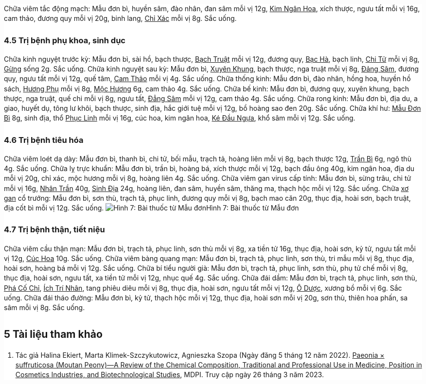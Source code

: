 Chữa viêm tắc động mạch: Mẫu đơn bì, huyền sâm, đào nhân, đan sâm mỗi vị 12g, [Kim Ngân Hoa](https://trungtamthuoc.com/duoc-lieu/kim-ngan-hoa-33 "Kim Ngân Hoa"), xích thược, ngưu tất mỗi vị 16g, cam thảo, đương quy mỗi vị 20g, binh lang, [Chỉ Xác](https://trungtamthuoc.com/duoc-lieu/chi-xac-60 "Chỉ Xác") mỗi vị 8g. Sắc uống.
### 4.5 Trị bệnh phụ khoa, sinh dục
Chữa kinh nguyệt trước kỳ: Mẫu đơn bì, sài hồ, bạch thược, [Bạch Truật](https://trungtamthuoc.com/duoc-lieu/bach-truat-46 "Bạch Truật") mỗi vị 12g, đương quy, [Bạc Hà](https://trungtamthuoc.com/duoc-lieu/bac-ha "Bạc Hà"), bạch linh, [Chi Tử](https://trungtamthuoc.com/duoc-lieu/chi-tu "Chi Tử") mỗi vị 8g, [Gừng](https://trungtamthuoc.com/duoc-lieu/gung-14 "Gừng") sống 2g. Sắc uống.
Chữa kinh nguyệt sau kỳ: Mẫu đơn bì, [Xuyên Khung](https://trungtamthuoc.com/duoc-lieu/xuyen-khung-31 "Xuyên Khung"), bạch thược, nga truật mỗi vị 8g, [Đảng Sâm](https://trungtamthuoc.com/duoc-lieu/dang-sam "Đảng Sâm"), đương quy, ngưu tất mỗi vị 12g, quế tâm, [Cam Thảo](https://trungtamthuoc.com/duoc-lieu/cam-thao-32 "Cam Thảo") mỗi vị 4g. Sắc uống.
Chữa thống kinh: Mẫu đơn bì, đào nhân, hồng hoa, huyền hồ sách, [Hương Phụ](https://trungtamthuoc.com/duoc-lieu/huong-phu "Hương Phụ") mỗi vị 8g, [Mộc Hương](https://trungtamthuoc.com/duoc-lieu/moc-huong-38 "Mộc Hương") 6g, cam thảo 4g. Sắc uống.
Chữa bế kinh: Mẫu đơn bì, đương quy, xuyên khung, bạch thược, nga truật, quế chi mỗi vị 8g, ngưu tất, [Đẳng Sâm](https://trungtamthuoc.com/duoc-lieu/dang-sam "Đẳng Sâm") mỗi vị 12g, cam thảo 4g. Sắc uống.
Chữa rong kinh: Mẫu đơn bì, địa du, a giao, huyết dụ, tông lư khôi, bạch thược, sinh địa, hắc giới tuệ mỗi vị 12g, bồ hoàng sao đen 20g. Sắc uống.
Chữa khí hư: [Mẫu Đơn Bì](https://trungtamthuoc.com/duoc-lieu/mau-don-1 "Mẫu Đơn Bì") 8g, sinh địa, thổ [Phục Linh](https://trungtamthuoc.com/duoc-lieu/phuc-linh-18 "Phục Linh") mỗi vị 16g, cúc hoa, kim ngân hoa, [Ké Đầu Ngựa](https://trungtamthuoc.com/duoc-lieu/ke-dau-ngua-83 "Ké Đầu Ngựa"), khổ sâm mỗi vị 12g. Sắc uống.
### 4.6 Trị bệnh tiêu hóa
Chữa viêm loét dạ dày: Mẫu đơn bì, thanh bì, chi tử, bối mẫu, trạch tả, hoàng liên mỗi vị 8g, bạch thược 12g, [Trần Bì](https://trungtamthuoc.com/duoc-lieu/tran-bi-04 "Trần Bì") 6g, ngô thù 4g. Sắc uống.
Chữa lỵ trực khuẩn: Mẫu đơn bì, trần bì, hoàng bá, xích thược mỗi vị 12g, bạch đầu ông 40g, kim ngân hoa, địa du mỗi vị 20g, chỉ xác, mộc hương mỗi vị 8g, hoàng liên 4g. Sắc uống.
Chữa viêm gan virus cấp tính: Mẫu đơn bì, sừng trâu, chi tử mỗi vị 16g, [Nhân Trần](https://trungtamthuoc.com/duoc-lieu/nhan-tran-71 "Nhân Trần") 40g, [Sinh Địa](https://trungtamthuoc.com/duoc-lieu/dia-hoang "Sinh Địa") 24g, hoàng liên, đan sâm, huyền sâm, thăng ma, thạch hộc mỗi vị 12g. Sắc uống.
Chữa [xơ gan](https://trungtamthuoc.com/bai-viet/xo-gan "xơ gan") cổ trướng: Mẫu đơn bì, sơn thù, trạch tả, phục linh, đương quy mỗi vị 8g, bạch mao căn 20g, thục địa, hoài sơn, bạch truật, địa cốt bì mỗi vị 12g. Sắc uống.
![Hình 7: Bài thuốc từ Mẫu đơn ](https://trungtamthuoc.com/images/item/mau-don-5\(1\).jpg)Hình 7: Bài thuốc từ Mẫu đơn 
### 4.7 Trị bệnh thận, tiết niệu
Chữa viêm cầu thận mạn: Mẫu đơn bì, trạch tả, phục linh, sơn thù mỗi vị 8g, xa tiền tử 16g, thục địa, hoài sơn, kỷ tử, ngưu tất mỗi vị 12g, [Cúc Hoa](https://trungtamthuoc.com/duoc-lieu/cuc-hoa "Cúc Hoa") 10g. Sắc uống.
Chữa viêm bàng quang mạn: Mẫu đơn bì, trạch tả, phục linh, sơn thù, tri mẫu mỗi vị 8g, thục địa, hoài sơn, hoàng bá mỗi vị 12g. Sắc uống.
Chữa bí tiểu người già: Mẫu đơn bì, trạch tả, phục linh, sơn thù, phụ tử chế mỗi vị 8g, thục địa, hoài sơn, ngưu tất, xa tiền tử mỗi vị 12g, nhục quế 4g. Sắc uống.
Chữa đái dầm: Mẫu đơn bì, trạch tả, phục linh, sơn thù, [Phá Cố Chỉ](https://trungtamthuoc.com/duoc-lieu/pha-co-chi "Phá Cố Chỉ"), [Ích Trí Nhân](https://trungtamthuoc.com/duoc-lieu/ich-tri "Ích Trí Nhân"), tang phiêu diêu mỗi vị 8g, thục địa, hoài sơn, ngưu tất mỗi vị 12g, [Ô Dược](https://trungtamthuoc.com/duoc-lieu/o-duoc "Ô Dược"), xương bồ mỗi vị 6g. Sắc uống.
Chữa đái tháo đường: Mẫu đơn bì, kỷ tử, thạch hộc mỗi vị 12g, thục địa, hoài sơn mỗi vị 20g, sơn thù, thiên hoa phấn, sa sâm mỗi vị 8g. Sắc uống.
##  5 Tài liệu tham khảo
1. Tác giả Halina Ekiert, Marta Klimek-Szczykutowicz, Agnieszka Szopa (Ngày đăng 5 tháng 12 năm 2022). [Paeonia × suffruticosa (Moutan Peony)—A Review of the Chemical Composition, Traditional and Professional Use in Medicine, Position in Cosmetics Industries, and Biotechnological Studies](https://www.mdpi.com/2223-7747/11/23/3379), MDPI. Truy cập ngày 26 tháng 3 năm 2023. 
